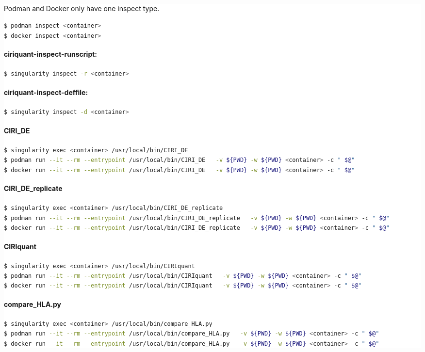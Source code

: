 Podman and Docker only have one inspect type.

```bash
$ podman inspect <container>
$ docker inspect <container>
```

#### ciriquant-inspect-runscript:

```bash
$ singularity inspect -r <container>
```

#### ciriquant-inspect-deffile:

```bash
$ singularity inspect -d <container>
```


#### CIRI_DE

```bash
$ singularity exec <container> /usr/local/bin/CIRI_DE
$ podman run --it --rm --entrypoint /usr/local/bin/CIRI_DE   -v ${PWD} -w ${PWD} <container> -c " $@"
$ docker run --it --rm --entrypoint /usr/local/bin/CIRI_DE   -v ${PWD} -w ${PWD} <container> -c " $@"
```


#### CIRI_DE_replicate

```bash
$ singularity exec <container> /usr/local/bin/CIRI_DE_replicate
$ podman run --it --rm --entrypoint /usr/local/bin/CIRI_DE_replicate   -v ${PWD} -w ${PWD} <container> -c " $@"
$ docker run --it --rm --entrypoint /usr/local/bin/CIRI_DE_replicate   -v ${PWD} -w ${PWD} <container> -c " $@"
```


#### CIRIquant

```bash
$ singularity exec <container> /usr/local/bin/CIRIquant
$ podman run --it --rm --entrypoint /usr/local/bin/CIRIquant   -v ${PWD} -w ${PWD} <container> -c " $@"
$ docker run --it --rm --entrypoint /usr/local/bin/CIRIquant   -v ${PWD} -w ${PWD} <container> -c " $@"
```


#### compare_HLA.py

```bash
$ singularity exec <container> /usr/local/bin/compare_HLA.py
$ podman run --it --rm --entrypoint /usr/local/bin/compare_HLA.py   -v ${PWD} -w ${PWD} <container> -c " $@"
$ docker run --it --rm --entrypoint /usr/local/bin/compare_HLA.py   -v ${PWD} -w ${PWD} <container> -c " $@"
```

